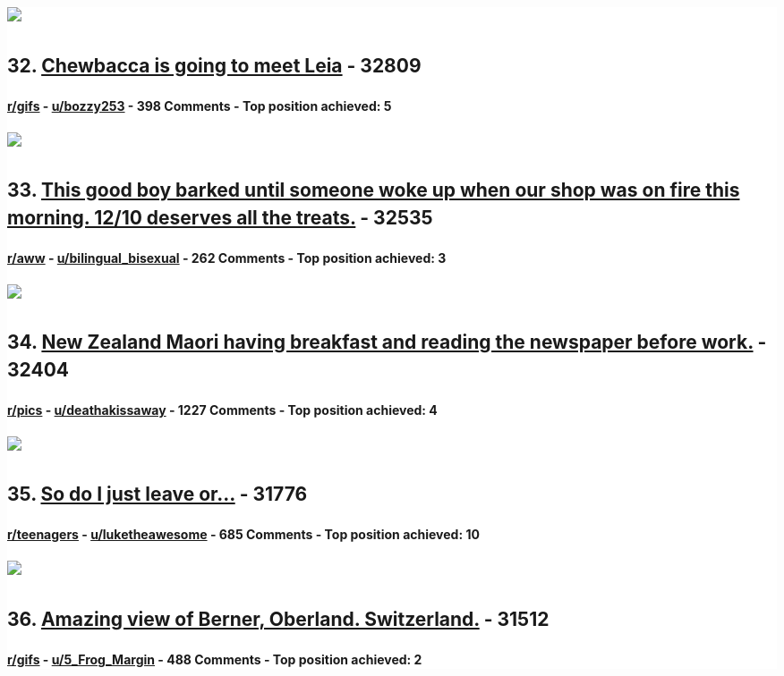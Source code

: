 <a href="https://www.theguardian.com/childrens-books-site/2016/mar/29/10-wild-facts-about-maurice-sendaks-where-the-wild-things-are"><img src="https://b.thumbs.redditmedia.com/4gCrWyGqSyDTTJ74YY1FRYV6bTyLjVzKu46z_i-0RAA.jpg"></img></a>

## 32. [Chewbacca is going to meet Leia](http://reddit.com/r/gifs/comments/bk2pjp/chewbacca_is_going_to_meet_leia/) - 32809
#### [r/gifs](http://reddit.com/r/gifs) - [u/bozzy253](http://reddit.com/u/bozzy253) - 398 Comments - Top position achieved: 5

<a href="https://i.redd.it/yt83edupdwv21.gif"><img src="https://b.thumbs.redditmedia.com/AMxEZlnQtMXwBqIYGlRXc6tHIA0p7UIeSOocGRkTRRU.jpg"></img></a>

## 33. [This good boy barked until someone woke up when our shop was on fire this morning. 12/10 deserves all the treats.](http://reddit.com/r/aww/comments/bk9d2e/this_good_boy_barked_until_someone_woke_up_when/) - 32535
#### [r/aww](http://reddit.com/r/aww) - [u/bilingual_bisexual](http://reddit.com/u/bilingual_bisexual) - 262 Comments - Top position achieved: 3

<a href="https://i.redd.it/947tgt74f0w21.jpg"><img src="https://b.thumbs.redditmedia.com/R-h_vhWRc3MJwyFZGnonYAx2UMXdWK1iZU6pUJWYc9A.jpg"></img></a>

## 34. [New Zealand Maori having breakfast and reading the newspaper before work.](http://reddit.com/r/pics/comments/bk7qtt/new_zealand_maori_having_breakfast_and_reading/) - 32404
#### [r/pics](http://reddit.com/r/pics) - [u/deathakissaway](http://reddit.com/u/deathakissaway) - 1227 Comments - Top position achieved: 4

<a href="http://i.imgur.com/1xtoVE7.jpg"><img src="https://b.thumbs.redditmedia.com/HCuGYgiJtDRfwfnBSDP69_pd1ELg7IkMZWfa4pybZQY.jpg"></img></a>

## 35. [So do I just leave or...](http://reddit.com/r/teenagers/comments/bkbp8d/so_do_i_just_leave_or/) - 31776
#### [r/teenagers](http://reddit.com/r/teenagers) - [u/luketheawesome](http://reddit.com/u/luketheawesome) - 685 Comments - Top position achieved: 10

<a href="https://i.redd.it/0nu485vng1w21.jpg"><img src="https://a.thumbs.redditmedia.com/viUgNrdMWKGJw2FzPNevOpwf_DIdIn-aSZhYLAKtxN0.jpg"></img></a>

## 36. [Amazing view of Berner, Oberland. Switzerland.](http://reddit.com/r/gifs/comments/bkec7s/amazing_view_of_berner_oberland_switzerland/) - 31512
#### [r/gifs](http://reddit.com/r/gifs) - [u/5_Frog_Margin](http://reddit.com/u/5_Frog_Margin) - 488 Comments - Top position achieved: 2
